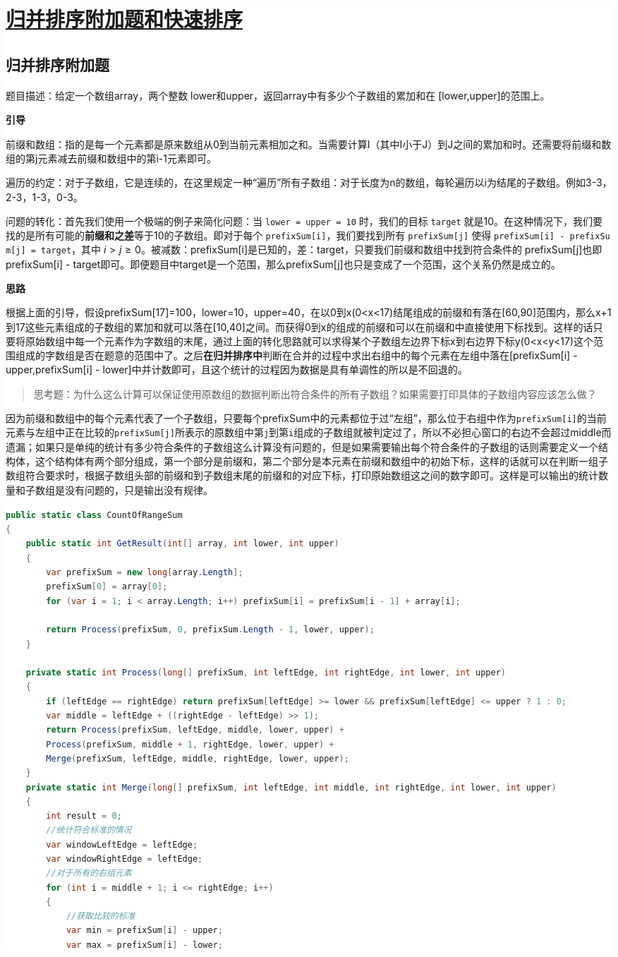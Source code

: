 # [归并排序附加题和快速排序](https://www.bilibili.com/video/BV1NovaemE5m)

## 归并排序附加题

题目描述：给定一个数组array，两个整数 lower和upper，返回array中有多少个子数组的累加和在 [lower,upper]的范围上。

**引导**

前缀和数组：指的是每一个元素都是原来数组从0到当前元素相加之和。当需要计算I（其中I小于J）到J之间的累加和时。还需要将前缀和数组的第j元素减去前缀和数组中的第i-1元素即可。

遍历的约定：对于子数组，它是连续的，在这里规定一种“遍历”所有子数组：对于长度为n的数组，每轮遍历以i为结尾的子数组。例如3-3，2-3，1-3，0-3。

问题的转化：首先我们使用一个极端的例子来简化问题：当 `lower = upper = 10` 时，我们的目标 `target` 就是10。在这种情况下，我们要找的是所有可能的**前缀和之差**等于10的子数组。即对于每个 `prefixSum[i]`，我们要找到所有 `prefixSum[j]` 使得 `prefixSum[i] - prefixSum[j] = target`，其中 $i \gt j \ge 0$。被减数：prefixSum[i]是已知的，差：target，只要我们前缀和数组中找到符合条件的 prefixSum[j]也即prefixSum[i] - target即可。即便题目中target是一个范围，那么prefixSum[j]也只是变成了一个范围，这个关系仍然是成立的。

**思路**

根据上面的引导，假设prefixSum[17]=100，lower=10，upper=40，在以0到x(0<x<17)结尾组成的前缀和有落在[60,90]范围内，那么x+1到17这些元素组成的子数组的累加和就可以落在[10,40]之间。而获得0到x的组成的前缀和可以在前缀和中直接使用下标找到。这样的话只要将原始数组中每一个元素作为字数组的末尾，通过上面的转化思路就可以求得某个子数组左边界下标x到右边界下标y(0<x<y<17)这个范围组成的字数组是否在题意的范围中了。之后**在归并排序中**判断在合并的过程中求出右组中的每个元素在左组中落在[prefixSum[i] - upper,prefixSum[i] - lower]中并计数即可，且这个统计的过程因为数据是具有单调性的所以是不回退的。

> 思考题：为什么这么计算可以保证使用原数组的数据判断出符合条件的所有子数组？如果需要打印具体的子数组内容应该怎么做？

因为前缀和数组中的每个元素代表了一个子数组，只要每个prefixSum中的元素都位于过“左组”，那么位于右组中作为`prefixSum[i]`的当前元素与左组中正在比较的`prefixSum[j]`所表示的原数组中第`j`到第`i`组成的子数组就被判定过了，所以不必担心窗口的右边不会超过middle而遗漏；如果只是单纯的统计有多少符合条件的子数组这么计算没有问题的，但是如果需要输出每个符合条件的子数组的话则需要定义一个结构体，这个结构体有两个部分组成，第一个部分是前缀和，第二个部分是本元素在前缀和数组中的初始下标，这样的话就可以在判断一组子数组符合要求时，根据子数组头部的前缀和到子数组末尾的前缀和的对应下标，打印原始数组这之间的数字即可。这样是可以输出的统计数量和子数组是没有问题的，只是输出没有规律。 

```csharp
public static class CountOfRangeSum
{
    public static int GetResult(int[] array, int lower, int upper)
    {
        var prefixSum = new long[array.Length];
        prefixSum[0] = array[0];
        for (var i = 1; i < array.Length; i++) prefixSum[i] = prefixSum[i - 1] + array[i];

        return Process(prefixSum, 0, prefixSum.Length - 1, lower, upper);
    }

    private static int Process(long[] prefixSum, int leftEdge, int rightEdge, int lower, int upper)
    {
        if (leftEdge == rightEdge) return prefixSum[leftEdge] >= lower && prefixSum[leftEdge] <= upper ? 1 : 0;
        var middle = leftEdge + ((rightEdge - leftEdge) >> 1);
        return Process(prefixSum, leftEdge, middle, lower, upper) +
        Process(prefixSum, middle + 1, rightEdge, lower, upper) +
        Merge(prefixSum, leftEdge, middle, rightEdge, lower, upper);
    }
    private static int Merge(long[] prefixSum, int leftEdge, int middle, int rightEdge, int lower, int upper)
    {
        int result = 0;
        //统计符合标准的情况
        var windowLeftEdge = leftEdge;
        var windowRightEdge = leftEdge;
        //对于所有的右组元素
        for (int i = middle + 1; i <= rightEdge; i++)
        {
            //获取比较的标准
            var min = prefixSum[i] - upper;
            var max = prefixSum[i] - lower;
```